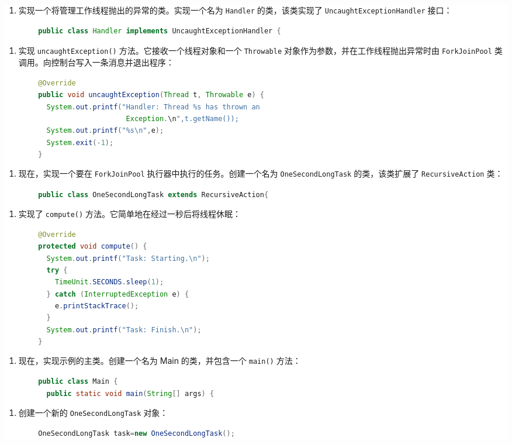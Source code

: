 1.  实现一个将管理工作线程抛出的异常的类。实现一个名为 `Handler` 的类，该类实现了 `UncaughtExceptionHandler` 接口：

```java
        public class Handler implements UncaughtExceptionHandler { 

```

1.  实现 `uncaughtException()` 方法。它接收一个线程对象和一个 `Throwable` 对象作为参数，并在工作线程抛出异常时由 `ForkJoinPool` 类调用。向控制台写入一条消息并退出程序：

```java
        @Override 
        public void uncaughtException(Thread t, Throwable e) { 
          System.out.printf("Handler: Thread %s has thrown an
                             Exception.\n",t.getName()); 
          System.out.printf("%s\n",e); 
          System.exit(-1); 
        } 

```

1.  现在，实现一个要在 `ForkJoinPool` 执行器中执行的任务。创建一个名为 `OneSecondLongTask` 的类，该类扩展了 `RecursiveAction` 类：

```java
        public class OneSecondLongTask extends RecursiveAction{ 

```

1.  实现了 `compute()` 方法。它简单地在经过一秒后将线程休眠：

```java
        @Override 
        protected void compute() { 
          System.out.printf("Task: Starting.\n"); 
          try { 
            TimeUnit.SECONDS.sleep(1); 
          } catch (InterruptedException e) { 
            e.printStackTrace(); 
          } 
          System.out.printf("Task: Finish.\n"); 
        } 

```

1.  现在，实现示例的主类。创建一个名为 Main 的类，并包含一个 `main()` 方法：

```java
        public class Main { 
          public static void main(String[] args) { 

```

1.  创建一个新的 `OneSecondLongTask` 对象：

```java
        OneSecondLongTask task=new OneSecondLongTask(); 

```
